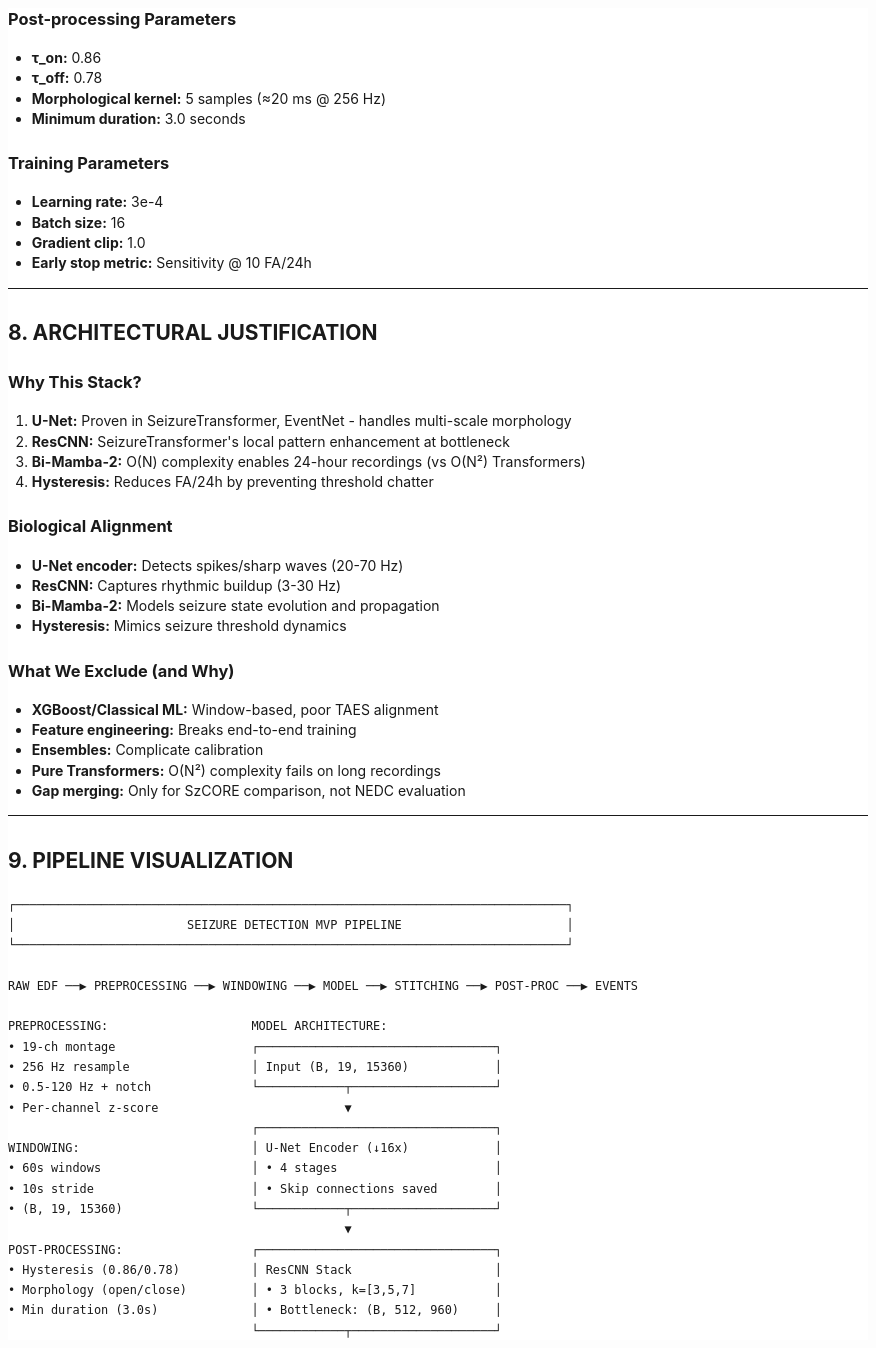 ### Post-processing Parameters
- **τ_on:** 0.86
- **τ_off:** 0.78
- **Morphological kernel:** 5 samples (≈20 ms @ 256 Hz)
- **Minimum duration:** 3.0 seconds

### Training Parameters
- **Learning rate:** 3e-4
- **Batch size:** 16
- **Gradient clip:** 1.0
- **Early stop metric:** Sensitivity @ 10 FA/24h

---

## 8. ARCHITECTURAL JUSTIFICATION

### Why This Stack?
1. **U-Net:** Proven in SeizureTransformer, EventNet - handles multi-scale morphology
2. **ResCNN:** SeizureTransformer's local pattern enhancement at bottleneck
3. **Bi-Mamba-2:** O(N) complexity enables 24-hour recordings (vs O(N²) Transformers)
4. **Hysteresis:** Reduces FA/24h by preventing threshold chatter

### Biological Alignment
- **U-Net encoder:** Detects spikes/sharp waves (20-70 Hz)
- **ResCNN:** Captures rhythmic buildup (3-30 Hz)
- **Bi-Mamba-2:** Models seizure state evolution and propagation
- **Hysteresis:** Mimics seizure threshold dynamics

### What We Exclude (and Why)
- **XGBoost/Classical ML:** Window-based, poor TAES alignment
- **Feature engineering:** Breaks end-to-end training
- **Ensembles:** Complicate calibration
- **Pure Transformers:** O(N²) complexity fails on long recordings
- **Gap merging:** Only for SzCORE comparison, not NEDC evaluation

---

## 9. PIPELINE VISUALIZATION

```
┌─────────────────────────────────────────────────────────────────────────────┐
│                        SEIZURE DETECTION MVP PIPELINE                       │
└─────────────────────────────────────────────────────────────────────────────┘

RAW EDF ──▶ PREPROCESSING ──▶ WINDOWING ──▶ MODEL ──▶ STITCHING ──▶ POST-PROC ──▶ EVENTS

PREPROCESSING:                    MODEL ARCHITECTURE:
• 19-ch montage                   ┌─────────────────────────────────┐
• 256 Hz resample                 │ Input (B, 19, 15360)            │
• 0.5-120 Hz + notch              └────────────┬────────────────────┘
• Per-channel z-score                          ▼
                                  ┌─────────────────────────────────┐
WINDOWING:                        │ U-Net Encoder (↓16x)            │
• 60s windows                     │ • 4 stages                      │
• 10s stride                      │ • Skip connections saved        │
• (B, 19, 15360)                  └────────────┬────────────────────┘
                                               ▼
POST-PROCESSING:                  ┌─────────────────────────────────┐
• Hysteresis (0.86/0.78)          │ ResCNN Stack                    │
• Morphology (open/close)         │ • 3 blocks, k=[3,5,7]           │
• Min duration (3.0s)             │ • Bottleneck: (B, 512, 960)     │
                                  └────────────┬────────────────────┘
```